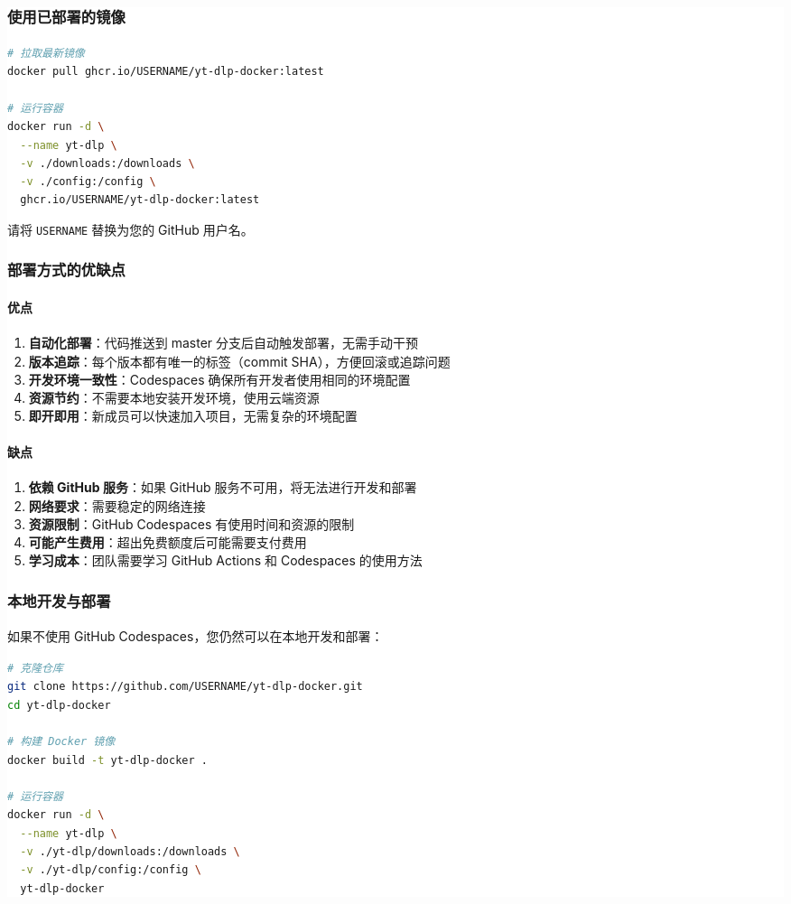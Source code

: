 ### 使用已部署的镜像

```bash
# 拉取最新镜像
docker pull ghcr.io/USERNAME/yt-dlp-docker:latest

# 运行容器
docker run -d \
  --name yt-dlp \
  -v ./downloads:/downloads \
  -v ./config:/config \
  ghcr.io/USERNAME/yt-dlp-docker:latest
```

请将 `USERNAME` 替换为您的 GitHub 用户名。

### 部署方式的优缺点

#### 优点

1. **自动化部署**：代码推送到 master 分支后自动触发部署，无需手动干预
2. **版本追踪**：每个版本都有唯一的标签（commit SHA），方便回滚或追踪问题
3. **开发环境一致性**：Codespaces 确保所有开发者使用相同的环境配置
4. **资源节约**：不需要本地安装开发环境，使用云端资源
5. **即开即用**：新成员可以快速加入项目，无需复杂的环境配置

#### 缺点

1. **依赖 GitHub 服务**：如果 GitHub 服务不可用，将无法进行开发和部署
2. **网络要求**：需要稳定的网络连接
3. **资源限制**：GitHub Codespaces 有使用时间和资源的限制
4. **可能产生费用**：超出免费额度后可能需要支付费用
5. **学习成本**：团队需要学习 GitHub Actions 和 Codespaces 的使用方法

### 本地开发与部署

如果不使用 GitHub Codespaces，您仍然可以在本地开发和部署：

```bash
# 克隆仓库
git clone https://github.com/USERNAME/yt-dlp-docker.git
cd yt-dlp-docker

# 构建 Docker 镜像
docker build -t yt-dlp-docker .

# 运行容器
docker run -d \
  --name yt-dlp \
  -v ./yt-dlp/downloads:/downloads \
  -v ./yt-dlp/config:/config \
  yt-dlp-docker
```
